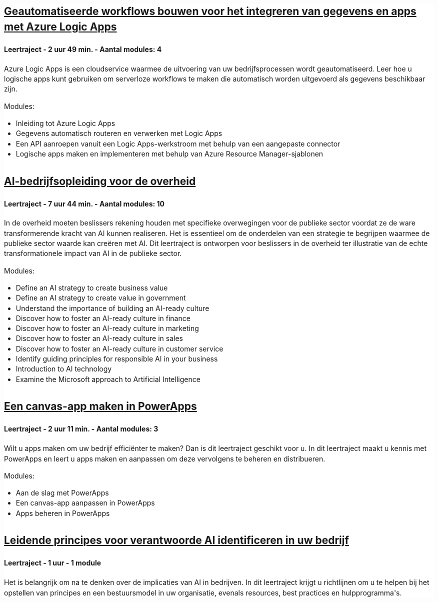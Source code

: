 ## [Geautomatiseerde workflows bouwen voor het integreren van gegevens en apps met Azure Logic Apps](https://docs.microsoft.com/nl-nl/learn/paths/build-workflows-with-logic-apps)
#### Leertraject - 2 uur 49 min. - Aantal modules: 4
Azure Logic Apps is een cloudservice waarmee de uitvoering van uw bedrijfsprocessen wordt geautomatiseerd. Leer hoe u logische apps kunt gebruiken om serverloze workflows te maken die automatisch worden uitgevoerd als gegevens beschikbaar zijn.

Modules:
- Inleiding tot Azure Logic Apps
- Gegevens automatisch routeren en verwerken met Logic Apps
- Een API aanroepen vanuit een Logic Apps-werkstroom met behulp van een aangepaste connector
- Logische apps maken en implementeren met behulp van Azure Resource Manager-sjablonen

## [AI-bedrijfsopleiding voor de overheid](https://docs.microsoft.com/nl-nl/learn/paths/ai-business-school-government)
#### Leertraject - 7 uur 44 min. - Aantal modules: 10
In de overheid moeten beslissers rekening houden met specifieke overwegingen voor de publieke sector voordat ze de ware transformerende kracht van AI kunnen realiseren. Het is essentieel om de onderdelen van een strategie te begrijpen waarmee de publieke sector waarde kan creëren met AI. Dit leertraject is ontworpen voor beslissers in de overheid ter illustratie van de echte transformationele impact van AI in de publieke sector.

Modules:
- Define an AI strategy to create business value
- Define an AI strategy to create value in government
- Understand the importance of building an AI-ready culture
- Discover how to foster an AI-ready culture in finance
- Discover how to foster an AI-ready culture in marketing
- Discover how to foster an AI-ready culture in sales
- Discover how to foster an AI-ready culture in customer service
- Identify guiding principles for responsible AI in your business
- Introduction to AI technology
- Examine the Microsoft approach to Artificial Intelligence

## [Een canvas-app maken in PowerApps](https://docs.microsoft.com/nl-nl/learn/paths/create-powerapps)
#### Leertraject - 2 uur 11 min. - Aantal modules: 3
Wilt u apps maken om uw bedrijf efficiënter te maken? Dan is dit leertraject geschikt voor u. In dit leertraject maakt u kennis met PowerApps en leert u apps maken en aanpassen om deze vervolgens te beheren en distribueren.

Modules:
- Aan de slag met PowerApps
- Een canvas-app aanpassen in PowerApps
- Apps beheren in PowerApps

## [Leidende principes voor verantwoorde AI identificeren in uw bedrijf](https://docs.microsoft.com/nl-nl/learn/paths/responsible-ai-business-principles)
#### Leertraject - 1 uur - 1 module
Het is belangrijk om na te denken over de implicaties van AI in bedrijven. In dit leertraject krijgt u richtlijnen om u te helpen bij het opstellen van principes en een bestuursmodel in uw organisatie, evenals resources, best practices en hulpprogramma's.
